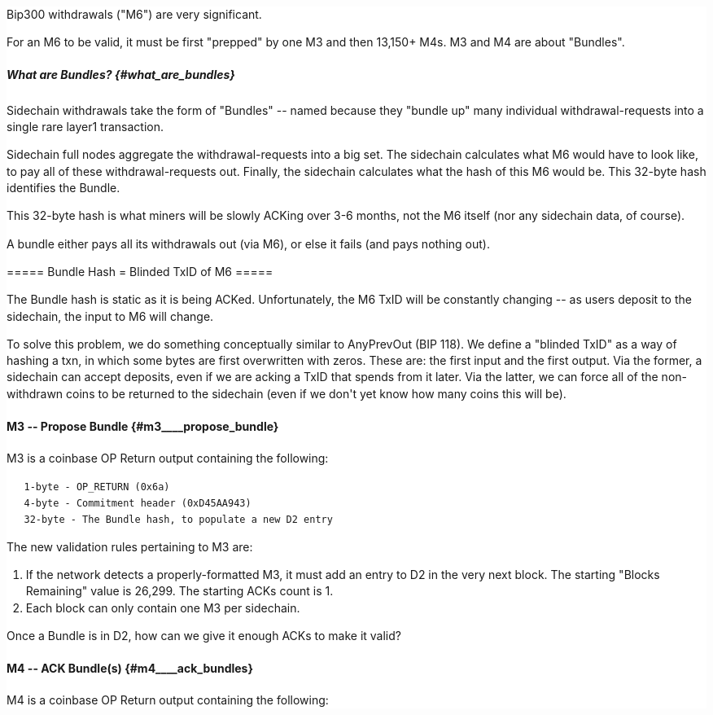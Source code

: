 Bip300 withdrawals (\"M6\") are very significant.

For an M6 to be valid, it must be first \"prepped\" by one M3 and then
13,150+ M4s. M3 and M4 are about \"Bundles\".

##### What are Bundles? {#what_are_bundles}

Sidechain withdrawals take the form of "Bundles" \-- named because they
\"bundle up\" many individual withdrawal-requests into a single rare
layer1 transaction.

Sidechain full nodes aggregate the withdrawal-requests into a big set.
The sidechain calculates what M6 would have to look like, to pay all of
these withdrawal-requests out. Finally, the sidechain calculates what
the hash of this M6 would be. This 32-byte hash identifies the Bundle.

This 32-byte hash is what miners will be slowly ACKing over 3-6 months,
not the M6 itself (nor any sidechain data, of course).

A bundle either pays all its withdrawals out (via M6), or else it fails
(and pays nothing out).

===== Bundle Hash = Blinded TxID of M6 =====

The Bundle hash is static as it is being ACKed. Unfortunately, the M6
TxID will be constantly changing \-- as users deposit to the sidechain,
the input to M6 will change.

To solve this problem, we do something conceptually similar to
AnyPrevOut (BIP 118). We define a \"blinded TxID\" as a way of hashing a
txn, in which some bytes are first overwritten with zeros. These are:
the first input and the first output. Via the former, a sidechain can
accept deposits, even if we are acking a TxID that spends from it later.
Via the latter, we can force all of the non-withdrawn coins to be
returned to the sidechain (even if we don\'t yet know how many coins
this will be).

#### M3 \-- Propose Bundle {#m3____propose_bundle}

M3 is a coinbase OP Return output containing the following:

`   1-byte - OP_RETURN (0x6a)`\
`   4-byte - Commitment header (0xD45AA943)`\
`   32-byte - The Bundle hash, to populate a new D2 entry`

The new validation rules pertaining to M3 are:

1.  If the network detects a properly-formatted M3, it must add an entry
to D2 in the very next block. The starting \"Blocks Remaining\"
value is 26,299. The starting ACKs count is 1.
2.  Each block can only contain one M3 per sidechain.

Once a Bundle is in D2, how can we give it enough ACKs to make it valid?

#### M4 \-- ACK Bundle(s) {#m4____ack_bundles}

M4 is a coinbase OP Return output containing the following:

